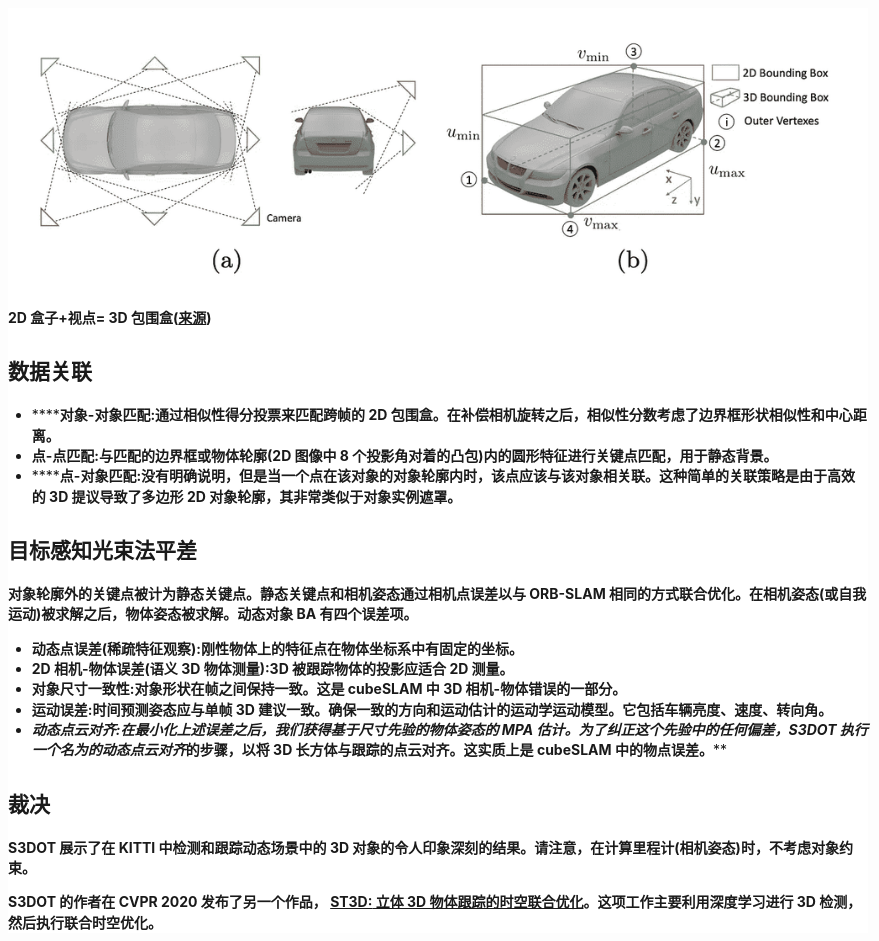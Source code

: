 ****![](img/33d635bf90fb3af53bf7e9a85fa84088.png)****

****2D 盒子+视点= 3D 包围盒([来源](https://arxiv.org/pdf/1807.02062.pdf))****

## ****数据关联****

*   ******对象-对象匹配:**通过相似性得分投票来匹配跨帧的 2D 包围盒。在补偿相机旋转之后，相似性分数考虑了边界框形状相似性和中心距离。****
*   ******点-点匹配**:与匹配的边界框或物体轮廓(2D 图像中 8 个投影角对着的凸包)内的圆形特征进行关键点匹配，用于静态背景。****
*   ******点-对象匹配:**没有明确说明，但是当一个点在该对象的对象轮廓内时，该点应该与该对象相关联。这种简单的关联策略是由于高效的 3D 提议导致了多边形 2D 对象轮廓，其非常类似于对象实例遮罩。****

## ****目标感知光束法平差****

****对象轮廓外的关键点被计为静态关键点。静态关键点和相机姿态通过**相机点误差**以与 ORB-SLAM 相同的方式联合优化。在相机姿态(或自我运动)被求解之后，物体姿态被求解。动态对象 BA 有四个误差项。****

*   ******动态点误差**(稀疏特征观察):刚性物体上的特征点在物体坐标系中有固定的坐标。****
*   ******2D 相机-物体误差**(语义 3D 物体测量):3D 被跟踪物体的投影应适合 2D 测量。****
*   ****对象尺寸一致性:对象形状在帧之间保持一致。这是 cubeSLAM 中 **3D** **相机-物体**错误的一部分。****
*   ******运动误差**:时间预测姿态应与单帧 3D 建议一致。确保一致的方向和运动估计的运动学运动模型。它包括车辆亮度、速度、转向角。****
*   ****动态点云对齐:在最小化上述误差之后，我们获得基于尺寸先验的物体姿态的 MPA 估计。为了纠正这个先验中的任何偏差，S3DOT 执行一个名为*的动态点云对齐*的步骤，以将 3D 长方体与跟踪的点云对齐。这实质上是 cubeSLAM 中的**物点误差**。****

## ****裁决****

****S3DOT 展示了在 KITTI 中检测和跟踪动态场景中的 3D 对象的令人印象深刻的结果。请注意，在计算里程计(相机姿态)时，不考虑对象约束。****

****S3DOT 的作者在 CVPR 2020 发布了另一个作品， [**ST3D:** 立体 3D 物体跟踪的时空联合优化](https://arxiv.org/abs/2004.09305)。这项工作主要利用深度学习进行 3D 检测，然后执行联合时空优化。****
